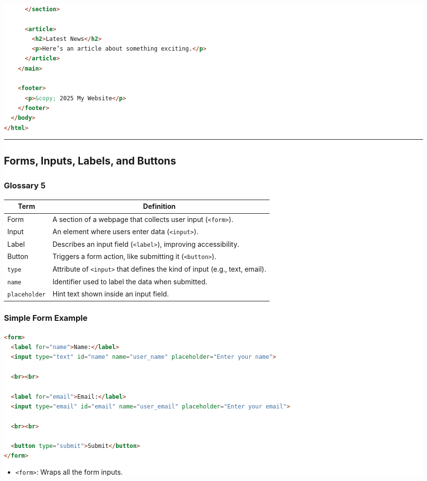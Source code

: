 ```html
      </section>

      <article>
        <h2>Latest News</h2>
        <p>Here’s an article about something exciting.</p>
      </article>
    </main>

    <footer>
      <p>&copy; 2025 My Website</p>
    </footer>
  </body>
</html>
```

---

## Forms, Inputs, Labels, and Buttons

### Glossary 5
| Term          | Definition                                                                 |
| ------------- | -------------------------------------------------------------------------- |
| Form          | A section of a webpage that collects user input (`<form>`).                |
| Input         | An element where users enter data (`<input>`).                             |
| Label         | Describes an input field (`<label>`), improving accessibility.             |
| Button        | Triggers a form action, like submitting it (`<button>`).                   |
| `type`        | Attribute of `<input>` that defines the kind of input (e.g., text, email). |
| `name`        | Identifier used to label the data when submitted.                          |
| `placeholder` | Hint text shown inside an input field.                                     |

### Simple Form Example
```html
<form>
  <label for="name">Name:</label>
  <input type="text" id="name" name="user_name" placeholder="Enter your name">

  <br><br>

  <label for="email">Email:</label>
  <input type="email" id="email" name="user_email" placeholder="Enter your email">

  <br><br>

  <button type="submit">Submit</button>
</form>
```
- `<form>`: Wraps all the form inputs.
